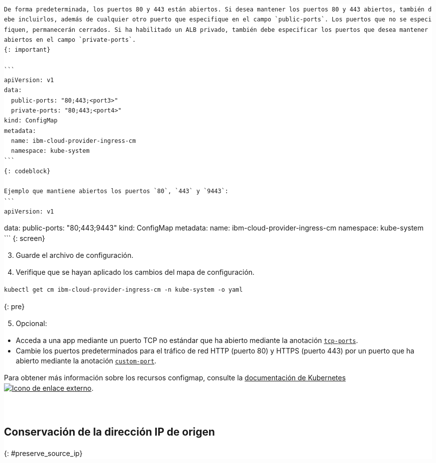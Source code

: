     De forma predeterminada, los puertos 80 y 443 están abiertos. Si desea mantener los puertos 80 y 443 abiertos, también debe incluirlos, además de cualquier otro puerto que especifique en el campo `public-ports`. Los puertos que no se especifiquen, permanecerán cerrados. Si ha habilitado un ALB privado, también debe especificar los puertos que desea mantener abiertos en el campo `private-ports`.
    {: important}

    ```
    apiVersion: v1
    data:
      public-ports: "80;443;<port3>"
      private-ports: "80;443;<port4>"
    kind: ConfigMap
    metadata:
      name: ibm-cloud-provider-ingress-cm
      namespace: kube-system
    ```
    {: codeblock}

    Ejemplo que mantiene abiertos los puertos `80`, `443` y `9443`:
    ```
    apiVersion: v1
 data:
   public-ports: "80;443;9443"
 kind: ConfigMap
 metadata:
   name: ibm-cloud-provider-ingress-cm
   namespace: kube-system
    ```
    {: screen}

3. Guarde el archivo de configuración.

4. Verifique que se hayan aplicado los cambios del mapa de configuración.
  ```
  kubectl get cm ibm-cloud-provider-ingress-cm -n kube-system -o yaml
  ```
  {: pre}

5. Opcional:
  * Acceda a una app mediante un puerto TCP no estándar que ha abierto mediante la anotación [`tcp-ports`](/docs/containers?topic=containers-ingress_annotation#tcp-ports).
  * Cambie los puertos predeterminados para el tráfico de red HTTP (puerto 80) y HTTPS (puerto 443) por un puerto que ha abierto mediante la anotación [`custom-port`](/docs/containers?topic=containers-ingress_annotation#custom-port).

Para obtener más información sobre los recursos configmap, consulte la [documentación de Kubernetes ![Icono de enlace externo](../icons/launch-glyph.svg "Icono de enlace externo")](https://kubernetes.io/docs/tasks/configure-pod-container/configure-pod-configmap/).

<br />


## Conservación de la dirección IP de origen
{: #preserve_source_ip}
